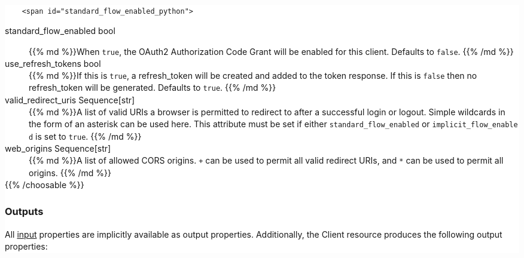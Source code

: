         <span id="standard_flow_enabled_python">
<a href="#standard_flow_enabled_python" style="color: inherit; text-decoration: inherit;">standard_<wbr>flow_<wbr>enabled</a>
</span>
        <span class="property-indicator"></span>
        <span class="property-type">bool</span>
    </dt>
    <dd>{{% md %}}When `true`, the OAuth2 Authorization Code Grant will be enabled for this client. Defaults to `false`.
{{% /md %}}</dd><dt class="property-optional"
            title="Optional">
        <span id="use_refresh_tokens_python">
<a href="#use_refresh_tokens_python" style="color: inherit; text-decoration: inherit;">use_<wbr>refresh_<wbr>tokens</a>
</span>
        <span class="property-indicator"></span>
        <span class="property-type">bool</span>
    </dt>
    <dd>{{% md %}}If this is `true`, a refresh_token will be created and added to the token response. If this is `false` then no refresh_token will be generated.  Defaults to `true`.
{{% /md %}}</dd><dt class="property-optional"
            title="Optional">
        <span id="valid_redirect_uris_python">
<a href="#valid_redirect_uris_python" style="color: inherit; text-decoration: inherit;">valid_<wbr>redirect_<wbr>uris</a>
</span>
        <span class="property-indicator"></span>
        <span class="property-type">Sequence[str]</span>
    </dt>
    <dd>{{% md %}}A list of valid URIs a browser is permitted to redirect to after a successful login or logout. Simple
wildcards in the form of an asterisk can be used here. This attribute must be set if either `standard_flow_enabled` or `implicit_flow_enabled`
is set to `true`.
{{% /md %}}</dd><dt class="property-optional"
            title="Optional">
        <span id="web_origins_python">
<a href="#web_origins_python" style="color: inherit; text-decoration: inherit;">web_<wbr>origins</a>
</span>
        <span class="property-indicator"></span>
        <span class="property-type">Sequence[str]</span>
    </dt>
    <dd>{{% md %}}A list of allowed CORS origins. `+` can be used to permit all valid redirect URIs, and `*` can be used to permit all origins.
{{% /md %}}</dd></dl>
{{% /choosable %}}


### Outputs

All [input](#inputs) properties are implicitly available as output properties. Additionally, the Client resource produces the following output properties:
